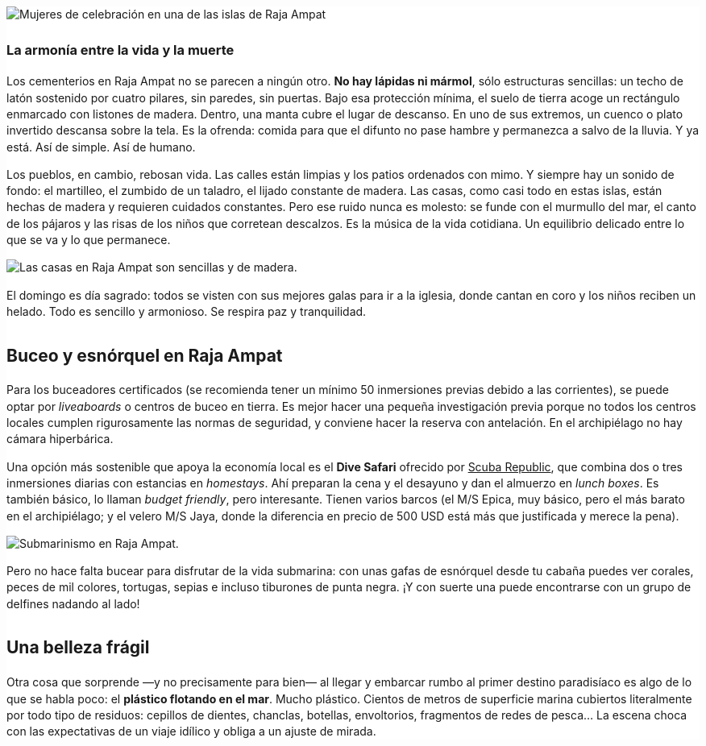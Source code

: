 ![Mujeres de celebración en una de las islas de Raja Ampat](https://fotos.etheriamagazine.com/2025/05/sania-raja-ampat-mujeres.jpg "Mujeres de celebración en una de las islas de Raja Ampat. © Sania Jelic")

### La armonía entre la vida y la muerte

Los cementerios en Raja Ampat no se parecen a ningún otro. **No hay lápidas ni mármol**, 
sólo estructuras sencillas: un techo de latón sostenido por cuatro pilares, sin paredes, 
sin puertas. Bajo esa protección mínima, el suelo de tierra acoge un rectángulo 
enmarcado con listones de madera. Dentro, una manta cubre el lugar de descanso. En uno 
de sus extremos, un cuenco o plato invertido descansa sobre la tela. Es la ofrenda: 
comida para que el difunto no pase hambre y permanezca a salvo de la lluvia. Y ya está. 
Así de simple. Así de humano. 

Los pueblos, en cambio, rebosan vida. Las calles están limpias y los patios ordenados 
con mimo. Y siempre hay un sonido de fondo: el martilleo, el zumbido de un taladro, el 
lijado constante de madera. Las casas, como casi todo en estas islas, están hechas de 
madera y requieren cuidados constantes. Pero ese ruido nunca es molesto: se funde con el 
murmullo del mar, el canto de los pájaros y las risas de los niños que corretean 
descalzos. Es la música de la vida cotidiana. Un equilibrio delicado entre lo que se va 
y lo que permanece. 

![Las casas en Raja Ampat son sencillas y de madera.](https://fotos.etheriamagazine.com/2025/05/sania-raja-ampat-pueblo.jpg "Las casas en Raja Ampat son sencillas y de madera. © Sania Jelic")

El domingo es día sagrado: todos se visten con sus mejores galas para ir a la iglesia, 
donde cantan en coro y los niños reciben un helado. Todo es sencillo y armonioso. Se 
respira paz y tranquilidad. 

## Buceo y esnórquel en Raja Ampat

Para los buceadores certificados (se recomienda tener un mínimo 50 inmersiones previas 
debido a las corrientes), se puede optar por _liveaboards_ o centros de buceo en tierra. 
Es mejor hacer una pequeña investigación previa porque no todos los centros locales 
cumplen rigurosamente las normas de seguridad, y conviene hacer la reserva con 
antelación. En el archipiélago no hay cámara hiperbárica. 

Una opción más sostenible que apoya la economía local es el **Dive Safari** ofrecido por 
[Scuba Republic](http://www.scuba-republic.com), que combina dos o tres inmersiones 
diarias con estancias en _homestays_. Ahí preparan la cena y el desayuno y dan el 
almuerzo en _lunch boxes_. Es también básico, lo llaman _budget friendly_, pero 
interesante. Tienen varios barcos (el M/S Epica, muy básico, pero el más barato en el 
archipiélago; y el velero M/S Jaya, donde la diferencia en precio de 500 USD está más 
que justificada y merece la pena). 

![Submarinismo en Raja Ampat.](https://fotos.etheriamagazine.com/2025/05/sania-raja-ampat-submarinismo.jpg "Submarinismo en Raja Ampat. © Sania Jelic")

Pero no hace falta bucear para disfrutar de la vida submarina: con unas gafas de 
esnórquel desde tu cabaña puedes ver corales, peces de mil colores, tortugas, sepias e 
incluso tiburones de punta negra. ¡Y con suerte una puede encontrarse con un grupo de 
delfines nadando al lado! 

## Una belleza frágil

Otra cosa que sorprende —y no precisamente para bien— al llegar y embarcar rumbo al 
primer destino paradisíaco es algo de lo que se habla poco: el **plástico flotando en el 
mar**. Mucho plástico. Cientos de metros de superficie marina cubiertos literalmente por 
todo tipo de residuos: cepillos de dientes, chanclas, botellas, envoltorios, fragmentos 
de redes de pesca… La escena choca con las expectativas de un viaje idílico y obliga a 
un ajuste de mirada. 
